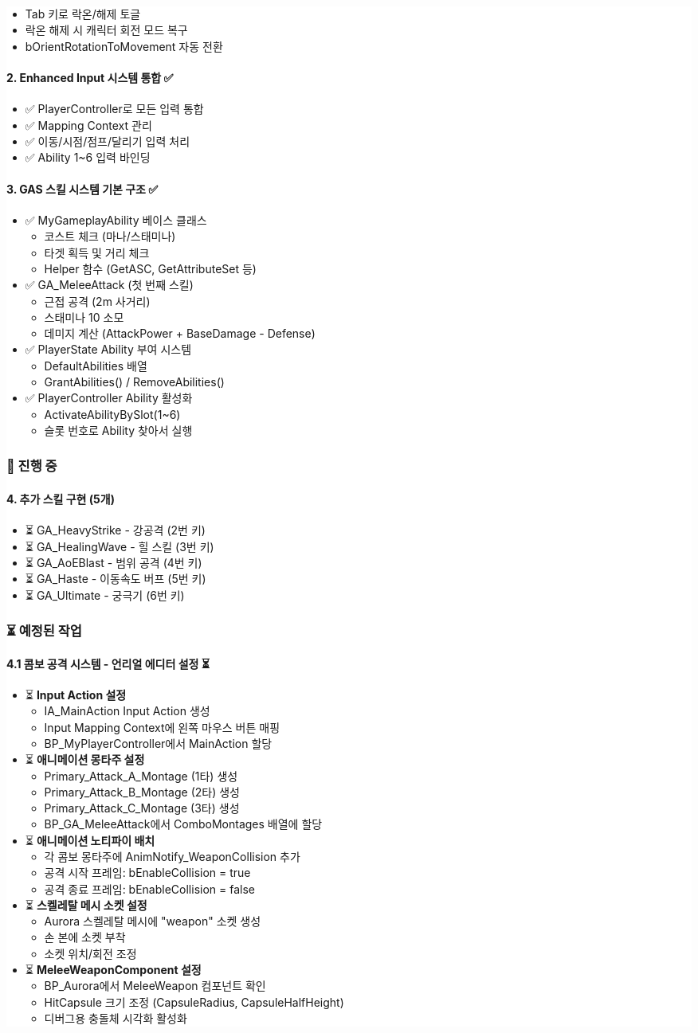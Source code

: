   - Tab 키로 락온/해제 토글
  - 락온 해제 시 캐릭터 회전 모드 복구
  - bOrientRotationToMovement 자동 전환

#### 2. Enhanced Input 시스템 통합 ✅
- ✅ PlayerController로 모든 입력 통합
- ✅ Mapping Context 관리
- ✅ 이동/시점/점프/달리기 입력 처리
- ✅ Ability 1~6 입력 바인딩

#### 3. GAS 스킬 시스템 기본 구조 ✅
- ✅ MyGameplayAbility 베이스 클래스
  - 코스트 체크 (마나/스태미나)
  - 타겟 획득 및 거리 체크
  - Helper 함수 (GetASC, GetAttributeSet 등)
- ✅ GA_MeleeAttack (첫 번째 스킬)
  - 근접 공격 (2m 사거리)
  - 스태미나 10 소모
  - 데미지 계산 (AttackPower + BaseDamage - Defense)
- ✅ PlayerState Ability 부여 시스템
  - DefaultAbilities 배열
  - GrantAbilities() / RemoveAbilities()
- ✅ PlayerController Ability 활성화
  - ActivateAbilityBySlot(1~6)
  - 슬롯 번호로 Ability 찾아서 실행

### 🔄 진행 중

#### 4. 추가 스킬 구현 (5개)
- ⏳ GA_HeavyStrike - 강공격 (2번 키)
- ⏳ GA_HealingWave - 힐 스킬 (3번 키)
- ⏳ GA_AoEBlast - 범위 공격 (4번 키)
- ⏳ GA_Haste - 이동속도 버프 (5번 키)
- ⏳ GA_Ultimate - 궁극기 (6번 키)

### ⏳ 예정된 작업

#### 4.1 콤보 공격 시스템 - 언리얼 에디터 설정 ⏳
- ⏳ **Input Action 설정**
  - IA_MainAction Input Action 생성
  - Input Mapping Context에 왼쪽 마우스 버튼 매핑
  - BP_MyPlayerController에서 MainAction 할당
- ⏳ **애니메이션 몽타주 설정**
  - Primary_Attack_A_Montage (1타) 생성
  - Primary_Attack_B_Montage (2타) 생성
  - Primary_Attack_C_Montage (3타) 생성
  - BP_GA_MeleeAttack에서 ComboMontages 배열에 할당
- ⏳ **애니메이션 노티파이 배치**
  - 각 콤보 몽타주에 AnimNotify_WeaponCollision 추가
  - 공격 시작 프레임: bEnableCollision = true
  - 공격 종료 프레임: bEnableCollision = false
- ⏳ **스켈레탈 메시 소켓 설정**
  - Aurora 스켈레탈 메시에 "weapon" 소켓 생성
  - 손 본에 소켓 부착
  - 소켓 위치/회전 조정
- ⏳ **MeleeWeaponComponent 설정**
  - BP_Aurora에서 MeleeWeapon 컴포넌트 확인
  - HitCapsule 크기 조정 (CapsuleRadius, CapsuleHalfHeight)
  - 디버그용 충돌체 시각화 활성화
